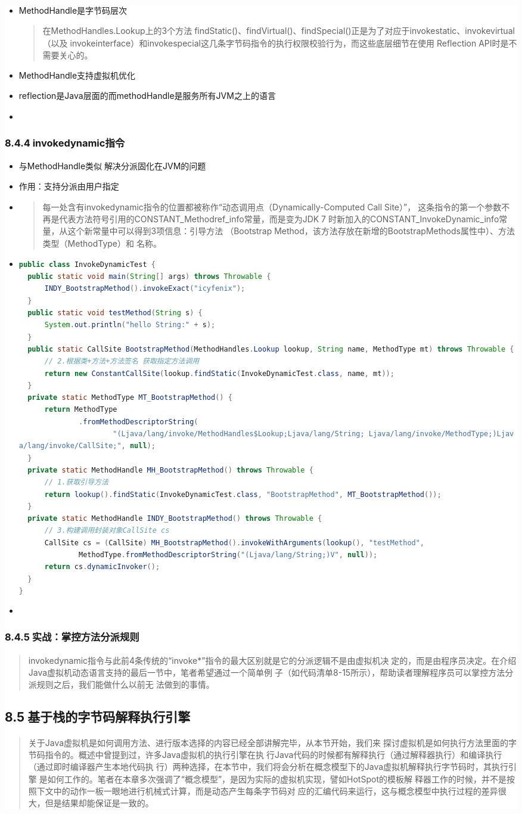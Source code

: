   - MethodHandle是字节码层次

    > 在MethodHandles.Lookup上的3个方法 findStatic()、findVirtual()、findSpecial()正是为了对应于invokestatic、invokevirtual（以及 invokeinterface）和invokespecial这几条字节码指令的执行权限校验行为，而这些底层细节在使用 Reflection API时是不需要关心的。

  - MethodHandle支持虚拟机优化

  - reflection是Java层面的而methodHandle是服务所有JVM之上的语言

- 

### 8.4.4 invokedynamic指令

- 与MethodHandle类似 解决分派固化在JVM的问题

- 作用：支持分派由用户指定

- > 每一处含有invokedynamic指令的位置都被称作“动态调用点（Dynamically-Computed Call Site）”， 这条指令的第一个参数不再是代表方法符号引用的CONSTANT_Methodref_info常量，而是变为JDK 7 时新加入的CONSTANT_InvokeDynamic_info常量，从这个新常量中可以得到3项信息：引导方法 （Bootstrap Method，该方法存放在新增的BootstrapMethods属性中）、方法类型（MethodType）和 名称。

- ```java
  public class InvokeDynamicTest {
  	public static void main(String[] args) throws Throwable {
  		INDY_BootstrapMethod().invokeExact("icyfenix");
  	}
  	public static void testMethod(String s) {
  		System.out.println("hello String:" + s);
  	}
  	public static CallSite BootstrapMethod(MethodHandles.Lookup lookup, String name, MethodType mt) throws Throwable {
  		// 2.根据类+方法+方法签名 获取指定方法调用
  		return new ConstantCallSite(lookup.findStatic(InvokeDynamicTest.class, name, mt));
  	}
  	private static MethodType MT_BootstrapMethod() {
  		return MethodType
  				.fromMethodDescriptorString(
  						"(Ljava/lang/invoke/MethodHandles$Lookup;Ljava/lang/String; Ljava/lang/invoke/MethodType;)Ljava/lang/invoke/CallSite;", null);
  	}
  	private static MethodHandle MH_BootstrapMethod() throws Throwable {
  		// 1.获取引导方法
  		return lookup().findStatic(InvokeDynamicTest.class, "BootstrapMethod", MT_BootstrapMethod());
  	}
  	private static MethodHandle INDY_BootstrapMethod() throws Throwable {
  		// 3.构建调用封装对象CallSite cs
  		CallSite cs = (CallSite) MH_BootstrapMethod().invokeWithArguments(lookup(), "testMethod",
  				MethodType.fromMethodDescriptorString("(Ljava/lang/String;)V", null));
  		return cs.dynamicInvoker();
  	}
  }
  ```

- 

### 8.4.5 实战：掌控方法分派规则

> invokedynamic指令与此前4条传统的“invoke*”指令的最大区别就是它的分派逻辑不是由虚拟机决 定的，而是由程序员决定。在介绍Java虚拟机动态语言支持的最后一节中，笔者希望通过一个简单例 子（如代码清单8-15所示），帮助读者理解程序员可以掌控方法分派规则之后，我们能做什么以前无 法做到的事情。

## 8.5 基于栈的字节码解释执行引擎

> 关于Java虚拟机是如何调用方法、进行版本选择的内容已经全部讲解完毕，从本节开始，我们来 探讨虚拟机是如何执行方法里面的字节码指令的。概述中曾提到过，许多Java虚拟机的执行引擎在执 行Java代码的时候都有解释执行（通过解释器执行）和编译执行（通过即时编译器产生本地代码执 行）两种选择，在本节中，我们将会分析在概念模型下的Java虚拟机解释执行字节码时，其执行引擎 是如何工作的。笔者在本章多次强调了“概念模型”，是因为实际的虚拟机实现，譬如HotSpot的模板解 释器工作的时候，并不是按照下文中的动作一板一眼地进行机械式计算，而是动态产生每条字节码对 应的汇编代码来运行，这与概念模型中执行过程的差异很大，但是结果却能保证是一致的。

  ```